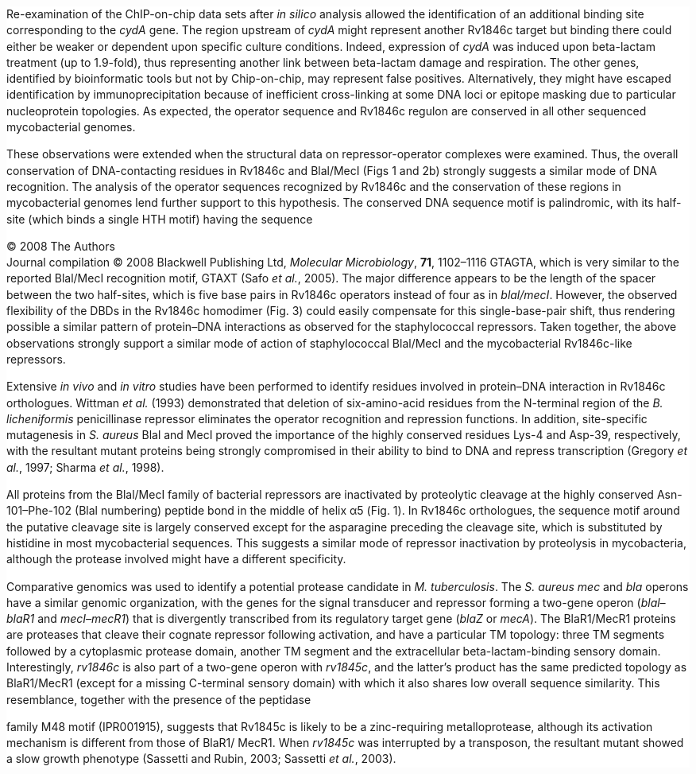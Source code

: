 Re-examination of the ChIP-on-chip data sets after *in silico* analysis allowed the identification of an additional binding site corresponding to the *cydA* gene. The region upstream of *cydA* might represent another Rv1846c target but binding there could either be weaker or dependent upon specific culture conditions. Indeed, expression of *cydA* was induced upon beta-lactam treatment (up to 1.9-fold), thus representing another link between beta-lactam damage and respiration. The other genes, identified by bioinformatic tools but not by Chip-on-chip, may represent false positives. Alternatively, they might have escaped identification by immunoprecipitation because of inefficient cross-linking at some DNA loci or epitope masking due to particular nucleoprotein topologies. As expected, the operator sequence and Rv1846c regulon are conserved in all other sequenced mycobacterial genomes.

These observations were extended when the structural data on repressor-operator complexes were examined. Thus, the overall conservation of DNA-contacting residues in Rv1846c and Blal/MecI (Figs 1 and 2b) strongly suggests a similar mode of DNA recognition. The analysis of the operator sequences recognized by Rv1846c and the conservation of these regions in mycobacterial genomes lend further support to this hypothesis. The conserved DNA sequence motif is palindromic, with its half-site (which binds a single HTH motif) having the sequence

© 2008 The Authors  
Journal compilation © 2008 Blackwell Publishing Ltd, *Molecular Microbiology*, **71**, 1102–1116
GTAGTA, which is very similar to the reported Blal/MecI recognition motif, GTAXT (Safo *et al.*, 2005). The major difference appears to be the length of the spacer between the two half-sites, which is five base pairs in Rv1846c operators instead of four as in *blal/mecI*. However, the observed flexibility of the DBDs in the Rv1846c homodimer (Fig. 3) could easily compensate for this single-base-pair shift, thus rendering possible a similar pattern of protein–DNA interactions as observed for the staphylococcal repressors. Taken together, the above observations strongly support a similar mode of action of staphylococcal Blal/MecI and the mycobacterial Rv1846c-like repressors.

Extensive *in vivo* and *in vitro* studies have been performed to identify residues involved in protein–DNA interaction in Rv1846c orthologues. Wittman *et al.* (1993) demonstrated that deletion of six-amino-acid residues from the N-terminal region of the *B. licheniformis* penicillinase repressor eliminates the operator recognition and repression functions. In addition, site-specific mutagenesis in *S. aureus* Blal and MecI proved the importance of the highly conserved residues Lys-4 and Asp-39, respectively, with the resultant mutant proteins being strongly compromised in their ability to bind to DNA and repress transcription (Gregory *et al.*, 1997; Sharma *et al.*, 1998).

All proteins from the Blal/MecI family of bacterial repressors are inactivated by proteolytic cleavage at the highly conserved Asn-101–Phe-102 (Blal numbering) peptide bond in the middle of helix α5 (Fig. 1). In Rv1846c orthologues, the sequence motif around the putative cleavage site is largely conserved except for the asparagine preceding the cleavage site, which is substituted by histidine in most mycobacterial sequences. This suggests a similar mode of repressor inactivation by proteolysis in mycobacteria, although the protease involved might have a different specificity.

Comparative genomics was used to identify a potential protease candidate in *M. tuberculosis*. The *S. aureus mec* and *bla* operons have a similar genomic organization, with the genes for the signal transducer and repressor forming a two-gene operon (*blal–blaR1* and *mecI–mecR1*) that is divergently transcribed from its regulatory target gene (*blaZ* or *mecA*). The BlaR1/MecR1 proteins are proteases that cleave their cognate repressor following activation, and have a particular TM topology: three TM segments followed by a cytoplasmic protease domain, another TM segment and the extracellular beta-lactam-binding sensory domain. Interestingly, *rv1846c* is also part of a two-gene operon with *rv1845c*, and the latter’s product has the same predicted topology as BlaR1/MecR1 (except for a missing C-terminal sensory domain) with which it also shares low overall sequence similarity. This resemblance, together with the presence of the peptidase

family M48 motif (IPR001915), suggests that Rv1845c is likely to be a zinc-requiring metalloprotease, although its activation mechanism is different from those of BlaR1/ MecR1. When *rv1845c* was interrupted by a transposon, the resultant mutant showed a slow growth phenotype (Sassetti and Rubin, 2003; Sassetti *et al.*, 2003).
